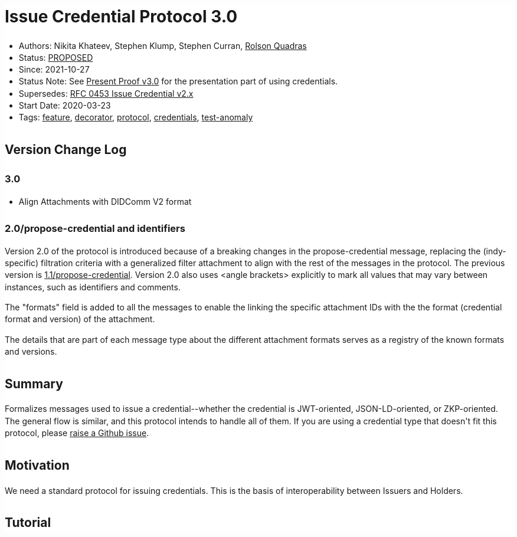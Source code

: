 # Issue Credential Protocol 3.0

- Authors: Nikita Khateev, Stephen Klump, Stephen Curran, [Rolson Quadras](https://github.com/rolsonquadras)
- Status: [PROPOSED](https://github.com/decentralized-identity/waci-presentation-exchange/blob/main/README.md#proposed)
- Since: 2021-10-27
- Status Note: See [Present Proof v3.0](https://github.com/decentralized-identity/waci-presentation-exchange/blob/main/present_proof/present-proof-v3.md) for the presentation part of using credentials.
- Supersedes: [RFC 0453 Issue Credential v2.x](https://github.com/hyperledger/aries-rfcs/blob/main/features/0453-issue-credential-v2/README.md)
- Start Date: 2020-03-23
- Tags: [feature](/tags.md#feature), [decorator](/tags.md#decorator), [protocol](/tags.md#protocol), [credentials](/tags.md#credentials), [test-anomaly](/tags.md#test-anomaly)

## Version Change Log

### 3.0

- Align Attachments with DIDComm V2 format

### 2.0/propose-credential and identifiers

Version 2.0 of the protocol is introduced because of a breaking changes in the propose-credential message, replacing the (indy-specific) filtration criteria with a generalized filter attachment to align with the rest of the messages in the protocol. The previous version is [1.1/propose-credential](https://github.com/hyperledger/aries-rfcs/tree/main/features/0036-issue-credential/README.md).
Version 2.0 also uses &lt;angle brackets&gt; explicitly to mark all values that may vary between instances, such as identifiers and comments.

The "formats" field is added to all the messages to enable the linking the specific attachment IDs with the the format (credential format and version) of the attachment.

The details that are part of each message type about the different attachment formats serves as a registry of the known formats and versions.

## Summary

Formalizes messages used to issue a credential--whether the credential is JWT-oriented, JSON-LD-oriented, or ZKP-oriented. The general flow is similar, and this protocol intends to handle all of them. If you are using a credential type that doesn't fit this protocol, please [raise a Github issue](/github-issues.md).

## Motivation

We need a standard protocol for issuing credentials. This is the basis of interoperability between Issuers and Holders.

## Tutorial
